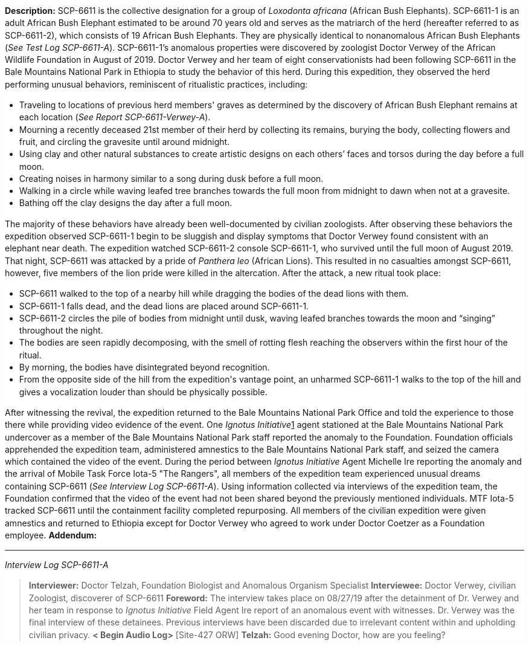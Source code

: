 **Description:** SCP-6611 is the collective designation for a group of _Loxodonta africana_ (African Bush Elephants). SCP-6611-1 is an adult African Bush Elephant estimated to be around 70 years old and serves as the matriarch of the herd (hereafter referred to as SCP-6611-2), which consists of 19 African Bush Elephants. They are physically identical to nonanomalous African Bush Elephants (_See Test Log SCP-6611-A_). SCP-6611-1’s anomalous properties were discovered by zoologist Doctor Verwey of the African Wildlife Foundation in August of 2019. Doctor Verwey and her team of eight conservationists had been following SCP-6611 in the Bale Mountains National Park in Ethiopia to study the behavior of this herd. During this expedition, they observed the herd performing unusual behaviors, reminiscent of ritualistic practices, including:
  * Traveling to locations of previous herd members' graves as determined by the discovery of African Bush Elephant remains at each location (_See Report SCP-6611-Verwey-A_).
  * Mourning a recently deceased 21st member of their herd by collecting its remains, burying the body, collecting flowers and fruit, and circling the gravesite until around midnight.
  * Using clay and other natural substances to create artistic designs on each others’ faces and torsos during the day before a full moon.
  * Creating noises in harmony similar to a song during dusk before a full moon.
  * Walking in a circle while waving leafed tree branches towards the full moon from midnight to dawn when not at a gravesite.
  * Bathing off the clay designs the day after a full moon.

The majority of these behaviors have already been well-documented by civilian zoologists. After observing these behaviors the expedition observed SCP-6611-1 begin to be sluggish and display symptoms that Doctor Verwey found consistent with an elephant near death. The expedition watched SCP-6611-2 console SCP-6611-1, who survived until the full moon of August 2019. That night, SCP-6611 was attacked by a pride of _Panthera leo_ (African Lions). This resulted in no casualties amongst SCP-6611, however, five members of the lion pride were killed in the altercation. After the attack, a new ritual took place:
  * SCP-6611 walked to the top of a nearby hill while dragging the bodies of the dead lions with them.
  * SCP-6611-1 falls dead, and the dead lions are placed around SCP-6611-1.
  * SCP-6611-2 circles the pile of bodies from midnight until dusk, waving leafed branches towards the moon and “singing” throughout the night.
  * The bodies are seen rapidly decomposing, with the smell of rotting flesh reaching the observers within the first hour of the ritual.
  * By morning, the bodies have disintegrated beyond recognition.
  * From the opposite side of the hill from the expedition's vantage point, an unharmed SCP-6611-1 walks to the top of the hill and gives a vocalization louder than should be physically possible.

After witnessing the revival, the expedition returned to the Bale Mountains National Park Office and told the experience to those there while providing video evidence of the event. One _Ignotus Initiative_[1](javascript:;) agent stationed at the Bale Mountains National Park undercover as a member of the Bale Mountains National Park staff reported the anomaly to the Foundation. Foundation officials apprehended the expedition team, administered amnestics to the Bale Mountains National Park staff, and seized the camera which contained the video of the event. During the period between _Ignotus Initiative_ Agent Michelle Ire reporting the anomaly and the arrival of Mobile Task Force Iota-5 "The Rangers", all members of the expedition team experienced unusual dreams containing SCP-6611 (_See Interview Log SCP-6611-A_). Using information collected via interviews of the expedition team, the Foundation confirmed that the video of the event had not been shared beyond the previously mentioned individuals. MTF Iota-5 tracked SCP-6611 until the containment facility completed repurposing. All members of the civilian expedition were given amnestics and returned to Ethiopia except for Doctor Verwey who agreed to work under Doctor Coetzer as a Foundation employee.
**Addendum:**
* * *
_Interview Log SCP-6611-A_
> **Interviewer:** Doctor Telzah, Foundation Biologist and Anomalous Organism Specialist
> **Interviewee:** Doctor Verwey, civilian Zoologist, discoverer of SCP-6611
> **Foreword:** The interview takes place on 08/27/19 after the detainment of Dr. Verwey and her team in response to _Ignotus Initiative_ Field Agent Ire report of an anomalous event with witnesses. Dr. Verwey was the final interview of these detainees. Previous interviews have been discarded due to irrelevant content within and upholding civilian privacy.
> **< Begin Audio Log>**
> [Site-427 ORW]
> **Telzah:** Good evening Doctor, how are you feeling?